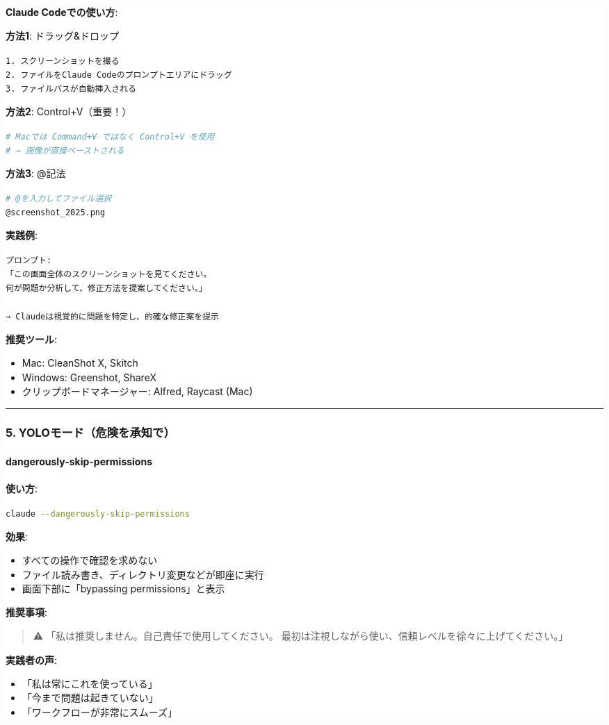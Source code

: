 **Claude Codeでの使い方**:

**方法1**: ドラッグ&ドロップ
```
1. スクリーンショットを撮る
2. ファイルをClaude Codeのプロンプトエリアにドラッグ
3. ファイルパスが自動挿入される
```

**方法2**: Control+V（重要！）
```bash
# Macでは Command+V ではなく Control+V を使用
# → 画像が直接ペーストされる
```

**方法3**: @記法
```bash
# @を入力してファイル選択
@screenshot_2025.png
```

**実践例**:
```
プロンプト:
「この画面全体のスクリーンショットを見てください。
何が問題か分析して、修正方法を提案してください。」

→ Claudeは視覚的に問題を特定し、的確な修正案を提示
```

**推奨ツール**:
- Mac: CleanShot X, Skitch
- Windows: Greenshot, ShareX
- クリップボードマネージャー: Alfred, Raycast (Mac)

---

### 5. YOLOモード（危険を承知で）

#### dangerously-skip-permissions

**使い方**:
```bash
claude --dangerously-skip-permissions
```

**効果**:
- すべての操作で確認を求めない
- ファイル読み書き、ディレクトリ変更などが即座に実行
- 画面下部に「bypassing permissions」と表示

**推奨事項**:
> ⚠️ 「私は推奨しません。自己責任で使用してください。
> 最初は注視しながら使い、信頼レベルを徐々に上げてください。」

**実践者の声**:
- 「私は常にこれを使っている」
- 「今まで問題は起きていない」
- 「ワークフローが非常にスムーズ」
